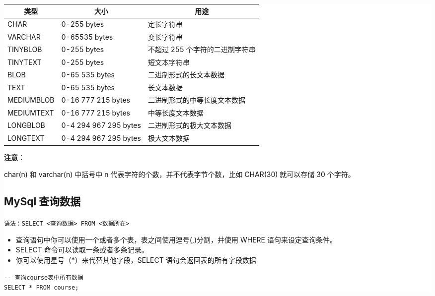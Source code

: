 | 类型       | 大小                  | 用途                            |
| ---------- | --------------------- | ------------------------------- |
| CHAR       | 0-255 bytes           | 定长字符串                      |
| VARCHAR    | 0-65535 bytes         | 变长字符串                      |
| TINYBLOB   | 0-255 bytes           | 不超过 255 个字符的二进制字符串 |
| TINYTEXT   | 0-255 bytes           | 短文本字符串                    |
| BLOB       | 0-65 535 bytes        | 二进制形式的长文本数据          |
| TEXT       | 0-65 535 bytes        | 长文本数据                      |
| MEDIUMBLOB | 0-16 777 215 bytes    | 二进制形式的中等长度文本数据    |
| MEDIUMTEXT | 0-16 777 215 bytes    | 中等长度文本数据                |
| LONGBLOB   | 0-4 294 967 295 bytes | 二进制形式的极大文本数据        |
| LONGTEXT   | 0-4 294 967 295 bytes | 极大文本数据                    |

**注意**：

char(n) 和 varchar(n) 中括号中 n 代表字符的个数，并不代表字节个数，比如 CHAR(30) 就可以存储 30 个字符。

## MySql 查询数据

`语法：SELECT <查询数据> FROM <数据所在>`

- 查询语句中你可以使用一个或者多个表，表之间使用逗号(,)分割，并使用 WHERE 语句来设定查询条件。
- SELECT 命令可以读取一条或者多条记录。
- 你可以使用星号（\*）来代替其他字段，SELECT 语句会返回表的所有字段数据

```MySql
-- 查询course表中所有数据
SELECT * FROM course;
```
